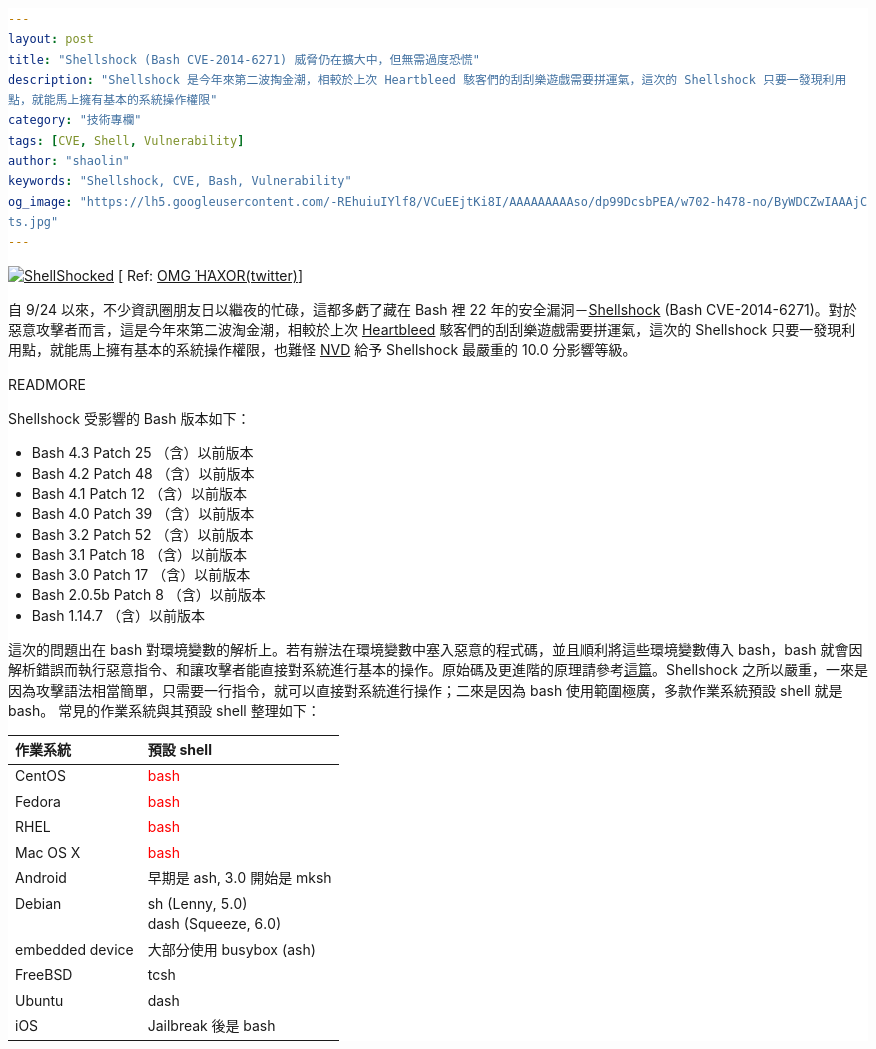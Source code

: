 ```yaml
---
layout: post
title: "Shellshock (Bash CVE-2014-6271) 威脅仍在擴大中，但無需過度恐慌"
description: "Shellshock 是今年來第二波掏金潮，相較於上次 Heartbleed 駭客們的刮刮樂遊戲需要拼運氣，這次的 Shellshock 只要一發現利用點，就能馬上擁有基本的系統操作權限"
category: "技術專欄"
tags: [CVE, Shell, Vulnerability]
author: "shaolin"
keywords: "Shellshock, CVE, Bash, Vulnerability"
og_image: "https://lh5.googleusercontent.com/-REhuiuIYlf8/VCuEEjtKi8I/AAAAAAAAAso/dp99DcsbPEA/w702-h478-no/ByWDCZwIAAAjCts.jpg"
---
```



[![ShellShocked](https://lh5.googleusercontent.com/-REhuiuIYlf8/VCuEEjtKi8I/AAAAAAAAAso/dp99DcsbPEA/w702-h478-no/ByWDCZwIAAAjCts.jpg "ShellShocked")](https://lh5.googleusercontent.com/-REhuiuIYlf8/VCuEEjtKi8I/AAAAAAAAAso/dp99DcsbPEA/w702-h478-no/ByWDCZwIAAAjCts.jpg)
[ Ref: [OMG ΉΆXOR(twitter)](https://twitter.com/SynAckPwn/status/514961810320293888/photo/1)]

自 9/24 以來，不少資訊圈朋友日以繼夜的忙碌，這都多虧了藏在 Bash 裡 22 年的安全漏洞－[Shellshock](https://en.wikipedia.org/wiki/Shellshock_%28software_bug%29) (Bash CVE-2014-6271)。對於惡意攻擊者而言，這是今年來第二波淘金潮，相較於上次 [Heartbleed](http://devco.re/blog/2014/04/09/openssl-heartbleed-CVE-2014-0160/) 駭客們的刮刮樂遊戲需要拼運氣，這次的 Shellshock 只要一發現利用點，就能馬上擁有基本的系統操作權限，也難怪 [NVD](http://web.nvd.nist.gov/view/vuln/detail?vulnId=CVE-2014-6271) 給予 Shellshock 最嚴重的 10.0 分影響等級。

READMORE

Shellshock 受影響的 Bash 版本如下：

- Bash 4.3 Patch 25 （含）以前版本
- Bash 4.2 Patch 48 （含）以前版本
- Bash 4.1 Patch 12 （含）以前版本
- Bash 4.0 Patch 39 （含）以前版本
- Bash 3.2 Patch 52 （含）以前版本
- Bash 3.1 Patch 18 （含）以前版本
- Bash 3.0 Patch 17 （含）以前版本
- Bash 2.0.5b Patch 8 （含）以前版本
- Bash 1.14.7 （含）以前版本

這次的問題出在 bash 對環境變數的解析上。若有辦法在環境變數中塞入惡意的程式碼，並且順利將這些環境變數傳入 bash，bash 就會因解析錯誤而執行惡意指令、和讓攻擊者能直接對系統進行基本的操作。原始碼及更進階的原理請參考[這篇](http://blog.erratasec.com/2014/09/the-shockingly-bad-code-of-bash.html)。Shellshock 之所以嚴重，一來是因為攻擊語法相當簡單，只需要一行指令，就可以直接對系統進行操作；二來是因為 bash 使用範圍極廣，多款作業系統預設 shell 就是 bash。 常見的作業系統與其預設 shell 整理如下：

|作業系統|預設 shell|
|:---|:---|
|CentOS|<font color="red">bash</font>|
|Fedora|<font color="red">bash</font>|
|RHEL|<font color="red">bash</font>|
|Mac OS X|<font color="red">bash</font>|
|Android|早期是 ash, 3.0 開始是 mksh|
|Debian|sh (Lenny, 5.0)<br>dash (Squeeze, 6.0)|
|embedded device|大部分使用 busybox (ash)|
|FreeBSD|tcsh|
|Ubuntu|dash|
|iOS|Jailbreak 後是 bash|


[^note1]: 系統環境變數會受到影響，但無法被攻擊者利用。
[^note2]: 若手動執行 dhclient，則會遭到漏洞影響。